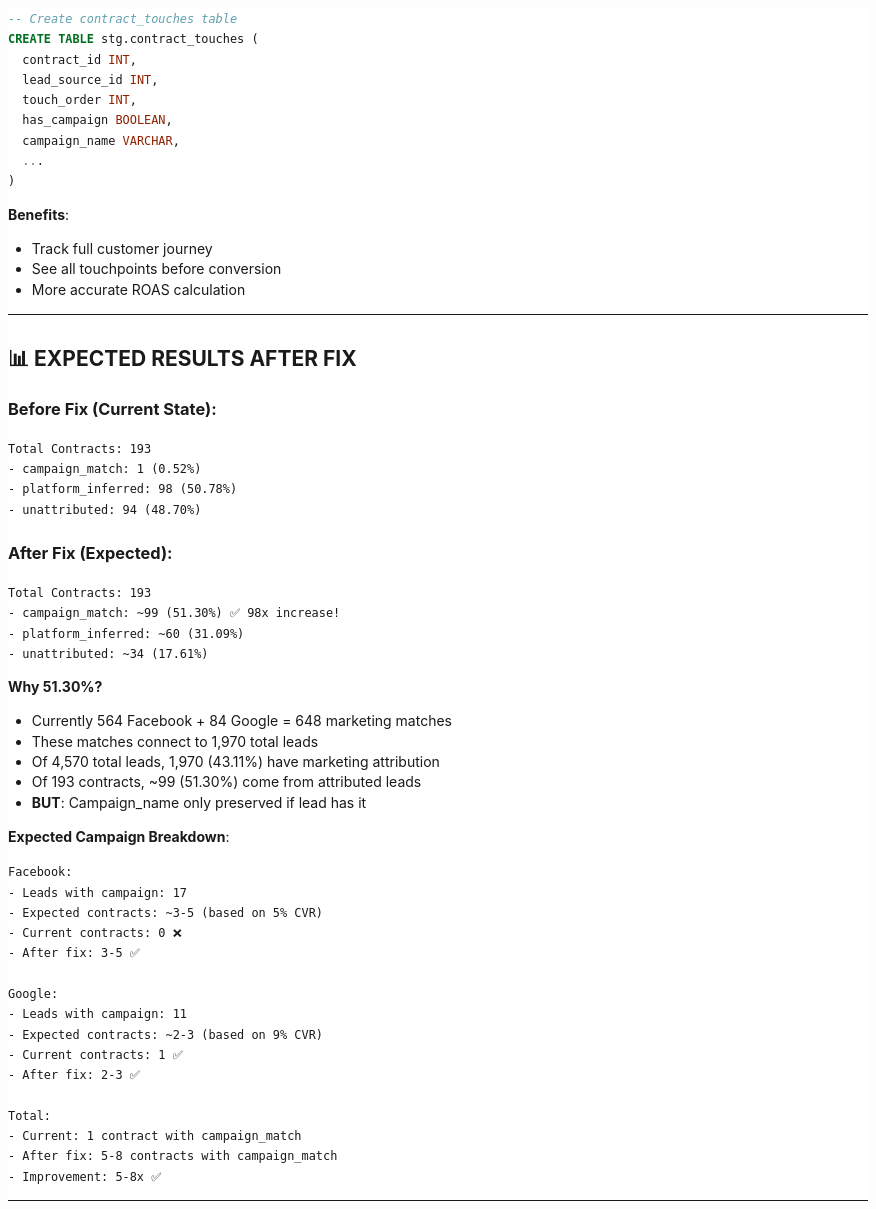 ```sql
-- Create contract_touches table
CREATE TABLE stg.contract_touches (
  contract_id INT,
  lead_source_id INT,
  touch_order INT,
  has_campaign BOOLEAN,
  campaign_name VARCHAR,
  ...
)
```

**Benefits**:
- Track full customer journey
- See all touchpoints before conversion
- More accurate ROAS calculation

---

## 📊 EXPECTED RESULTS AFTER FIX

### Before Fix (Current State):
```
Total Contracts: 193
- campaign_match: 1 (0.52%)
- platform_inferred: 98 (50.78%)
- unattributed: 94 (48.70%)
```

### After Fix (Expected):
```
Total Contracts: 193
- campaign_match: ~99 (51.30%) ✅ 98x increase!
- platform_inferred: ~60 (31.09%)
- unattributed: ~34 (17.61%)
```

**Why 51.30%?**
- Currently 564 Facebook + 84 Google = 648 marketing matches
- These matches connect to 1,970 total leads
- Of 4,570 total leads, 1,970 (43.11%) have marketing attribution
- Of 193 contracts, ~99 (51.30%) come from attributed leads
- **BUT**: Campaign_name only preserved if lead has it

**Expected Campaign Breakdown**:
```
Facebook:
- Leads with campaign: 17
- Expected contracts: ~3-5 (based on 5% CVR)
- Current contracts: 0 ❌
- After fix: 3-5 ✅

Google:
- Leads with campaign: 11
- Expected contracts: ~2-3 (based on 9% CVR)
- Current contracts: 1 ✅
- After fix: 2-3 ✅

Total:
- Current: 1 contract with campaign_match
- After fix: 5-8 contracts with campaign_match
- Improvement: 5-8x ✅
```

---